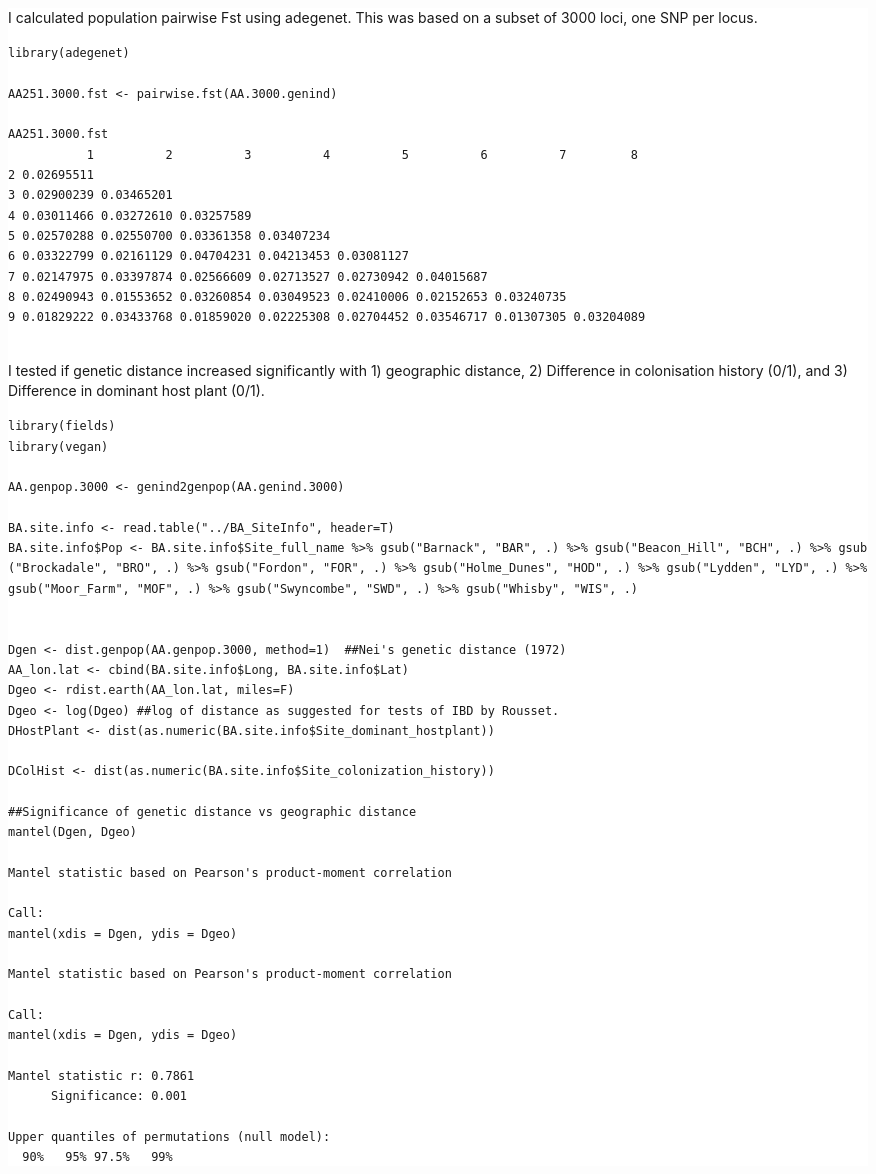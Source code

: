 

I calculated population pairwise Fst using adegenet. This was based on a subset of 3000 loci, one SNP per locus. 
```
library(adegenet)

AA251.3000.fst <- pairwise.fst(AA.3000.genind)

AA251.3000.fst
           1          2          3          4          5          6          7         8
2 0.02695511                                                                  
3 0.02900239 0.03465201                                                       
4 0.03011466 0.03272610 0.03257589                                            
5 0.02570288 0.02550700 0.03361358 0.03407234                                 
6 0.03322799 0.02161129 0.04704231 0.04213453 0.03081127                      
7 0.02147975 0.03397874 0.02566609 0.02713527 0.02730942 0.04015687           
8 0.02490943 0.01553652 0.03260854 0.03049523 0.02410006 0.02152653 0.03240735
9 0.01829222 0.03433768 0.01859020 0.02225308 0.02704452 0.03546717 0.01307305 0.03204089


```


I tested if genetic distance increased significantly with 1) geographic distance, 2) Difference in colonisation history (0/1), and 3) Difference in dominant host plant (0/1). 

```
library(fields)
library(vegan)

AA.genpop.3000 <- genind2genpop(AA.genind.3000)

BA.site.info <- read.table("../BA_SiteInfo", header=T)
BA.site.info$Pop <- BA.site.info$Site_full_name %>% gsub("Barnack", "BAR", .) %>% gsub("Beacon_Hill", "BCH", .) %>% gsub("Brockadale", "BRO", .) %>% gsub("Fordon", "FOR", .) %>% gsub("Holme_Dunes", "HOD", .) %>% gsub("Lydden", "LYD", .) %>% gsub("Moor_Farm", "MOF", .) %>% gsub("Swyncombe", "SWD", .) %>% gsub("Whisby", "WIS", .)


Dgen <- dist.genpop(AA.genpop.3000, method=1)  ##Nei's genetic distance (1972)
AA_lon.lat <- cbind(BA.site.info$Long, BA.site.info$Lat)
Dgeo <- rdist.earth(AA_lon.lat, miles=F)
Dgeo <- log(Dgeo) ##log of distance as suggested for tests of IBD by Rousset. 
DHostPlant <- dist(as.numeric(BA.site.info$Site_dominant_hostplant))

DColHist <- dist(as.numeric(BA.site.info$Site_colonization_history))

##Significance of genetic distance vs geographic distance
mantel(Dgen, Dgeo)

Mantel statistic based on Pearson's product-moment correlation 

Call:
mantel(xdis = Dgen, ydis = Dgeo) 

Mantel statistic based on Pearson's product-moment correlation 

Call:
mantel(xdis = Dgen, ydis = Dgeo) 

Mantel statistic r: 0.7861 
      Significance: 0.001 

Upper quantiles of permutations (null model):
  90%   95% 97.5%   99% 
```